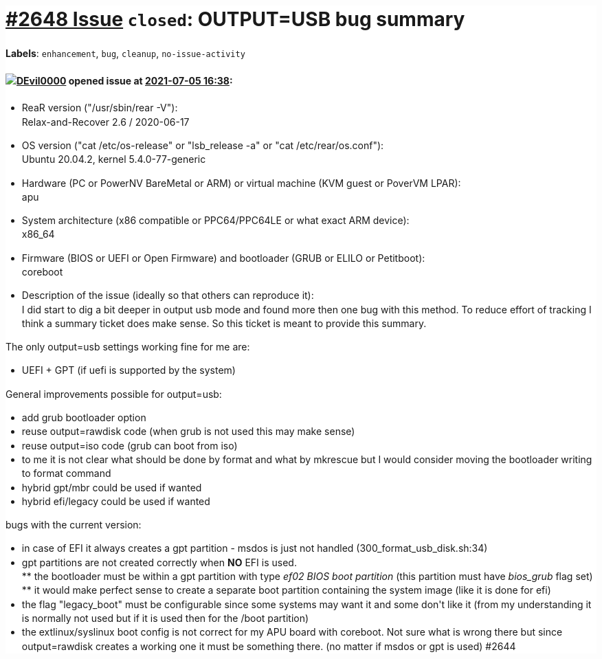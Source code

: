 [\#2648 Issue](https://github.com/rear/rear/issues/2648) `closed`: OUTPUT=USB bug summary
=========================================================================================

**Labels**: `enhancement`, `bug`, `cleanup`, `no-issue-activity`

#### <img src="https://avatars.githubusercontent.com/u/3344302?v=4" width="50">[DEvil0000](https://github.com/DEvil0000) opened issue at [2021-07-05 16:38](https://github.com/rear/rear/issues/2648):

-   ReaR version ("/usr/sbin/rear -V"):  
    Relax-and-Recover 2.6 / 2020-06-17

-   OS version ("cat /etc/os-release" or "lsb\_release -a" or "cat
    /etc/rear/os.conf"):  
    Ubuntu 20.04.2, kernel 5.4.0-77-generic

-   Hardware (PC or PowerNV BareMetal or ARM) or virtual machine (KVM
    guest or PoverVM LPAR):  
    apu

-   System architecture (x86 compatible or PPC64/PPC64LE or what exact
    ARM device):  
    x86\_64

-   Firmware (BIOS or UEFI or Open Firmware) and bootloader (GRUB or
    ELILO or Petitboot):  
    coreboot

-   Description of the issue (ideally so that others can reproduce
    it):  
    I did start to dig a bit deeper in output usb mode and found more
    then one bug with this method. To reduce effort of tracking I think
    a summary ticket does make sense. So this ticket is meant to provide
    this summary.

The only output=usb settings working fine for me are:

-   UEFI + GPT (if uefi is supported by the system)

General improvements possible for output=usb:

-   add grub bootloader option
-   reuse output=rawdisk code (when grub is not used this may make
    sense)
-   reuse output=iso code (grub can boot from iso)
-   to me it is not clear what should be done by format and what by
    mkrescue but I would consider moving the bootloader writing to
    format command
-   hybrid gpt/mbr could be used if wanted
-   hybrid efi/legacy could be used if wanted

bugs with the current version:

-   in case of EFI it always creates a gpt partition - msdos is just not
    handled (300\_format\_usb\_disk.sh:34)
-   gpt partitions are not created correctly when **NO** EFI is used.  
    \*\* the bootloader must be within a gpt partition with type *ef02
    BIOS boot partition* (this partition must have *bios\_grub* flag
    set)  
    \*\* it would make perfect sense to create a separate boot partition
    containing the system image (like it is done for efi)
-   the flag "legacy\_boot" must be configurable since some systems may
    want it and some don't like it (from my understanding it is normally
    not used but if it is used then for the /boot partition)
-   the extlinux/syslinux boot config is not correct for my APU board
    with coreboot. Not sure what is wrong there but since output=rawdisk
    creates a working one it must be something there. (no matter if
    msdos or gpt is used) \#2644
